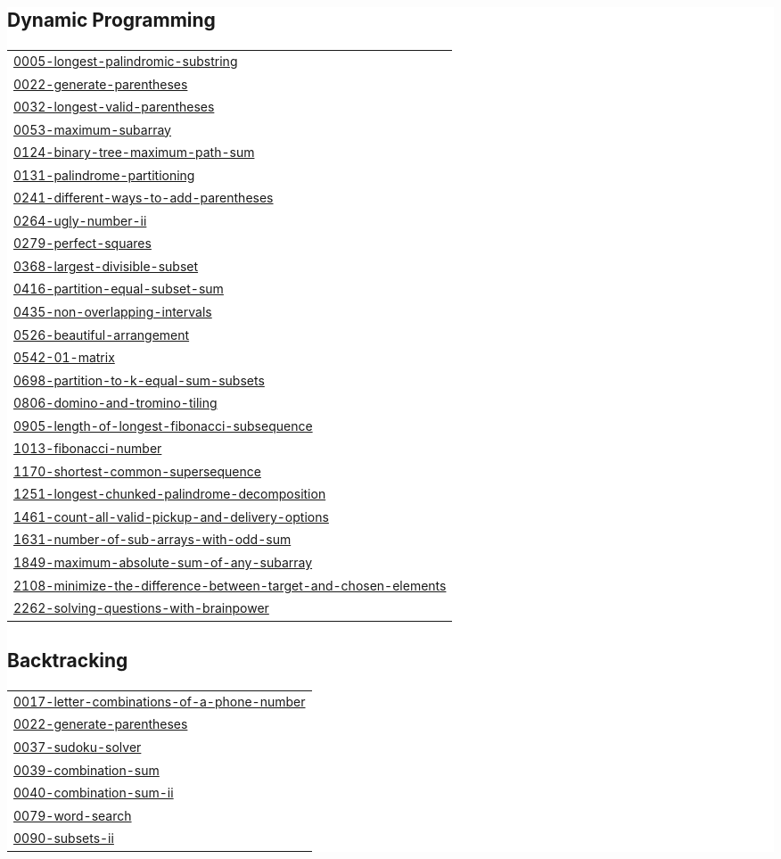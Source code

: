 ## Dynamic Programming
|  |
| ------- |
| [0005-longest-palindromic-substring](https://github.com/shantanu2002git/GFG-QS/tree/master/0005-longest-palindromic-substring) |
| [0022-generate-parentheses](https://github.com/shantanu2002git/GFG-QS/tree/master/0022-generate-parentheses) |
| [0032-longest-valid-parentheses](https://github.com/shantanu2002git/GFG-QS/tree/master/0032-longest-valid-parentheses) |
| [0053-maximum-subarray](https://github.com/shantanu2002git/GFG-QS/tree/master/0053-maximum-subarray) |
| [0124-binary-tree-maximum-path-sum](https://github.com/shantanu2002git/GFG-QS/tree/master/0124-binary-tree-maximum-path-sum) |
| [0131-palindrome-partitioning](https://github.com/shantanu2002git/GFG-QS/tree/master/0131-palindrome-partitioning) |
| [0241-different-ways-to-add-parentheses](https://github.com/shantanu2002git/GFG-QS/tree/master/0241-different-ways-to-add-parentheses) |
| [0264-ugly-number-ii](https://github.com/shantanu2002git/GFG-QS/tree/master/0264-ugly-number-ii) |
| [0279-perfect-squares](https://github.com/shantanu2002git/GFG-QS/tree/master/0279-perfect-squares) |
| [0368-largest-divisible-subset](https://github.com/shantanu2002git/GFG-QS/tree/master/0368-largest-divisible-subset) |
| [0416-partition-equal-subset-sum](https://github.com/shantanu2002git/GFG-QS/tree/master/0416-partition-equal-subset-sum) |
| [0435-non-overlapping-intervals](https://github.com/shantanu2002git/GFG-QS/tree/master/0435-non-overlapping-intervals) |
| [0526-beautiful-arrangement](https://github.com/shantanu2002git/GFG-QS/tree/master/0526-beautiful-arrangement) |
| [0542-01-matrix](https://github.com/shantanu2002git/GFG-QS/tree/master/0542-01-matrix) |
| [0698-partition-to-k-equal-sum-subsets](https://github.com/shantanu2002git/GFG-QS/tree/master/0698-partition-to-k-equal-sum-subsets) |
| [0806-domino-and-tromino-tiling](https://github.com/shantanu2002git/GFG-QS/tree/master/0806-domino-and-tromino-tiling) |
| [0905-length-of-longest-fibonacci-subsequence](https://github.com/shantanu2002git/GFG-QS/tree/master/0905-length-of-longest-fibonacci-subsequence) |
| [1013-fibonacci-number](https://github.com/shantanu2002git/GFG-QS/tree/master/1013-fibonacci-number) |
| [1170-shortest-common-supersequence](https://github.com/shantanu2002git/GFG-QS/tree/master/1170-shortest-common-supersequence) |
| [1251-longest-chunked-palindrome-decomposition](https://github.com/shantanu2002git/GFG-QS/tree/master/1251-longest-chunked-palindrome-decomposition) |
| [1461-count-all-valid-pickup-and-delivery-options](https://github.com/shantanu2002git/GFG-QS/tree/master/1461-count-all-valid-pickup-and-delivery-options) |
| [1631-number-of-sub-arrays-with-odd-sum](https://github.com/shantanu2002git/GFG-QS/tree/master/1631-number-of-sub-arrays-with-odd-sum) |
| [1849-maximum-absolute-sum-of-any-subarray](https://github.com/shantanu2002git/GFG-QS/tree/master/1849-maximum-absolute-sum-of-any-subarray) |
| [2108-minimize-the-difference-between-target-and-chosen-elements](https://github.com/shantanu2002git/GFG-QS/tree/master/2108-minimize-the-difference-between-target-and-chosen-elements) |
| [2262-solving-questions-with-brainpower](https://github.com/shantanu2002git/GFG-QS/tree/master/2262-solving-questions-with-brainpower) |
## Backtracking
|  |
| ------- |
| [0017-letter-combinations-of-a-phone-number](https://github.com/shantanu2002git/GFG-QS/tree/master/0017-letter-combinations-of-a-phone-number) |
| [0022-generate-parentheses](https://github.com/shantanu2002git/GFG-QS/tree/master/0022-generate-parentheses) |
| [0037-sudoku-solver](https://github.com/shantanu2002git/GFG-QS/tree/master/0037-sudoku-solver) |
| [0039-combination-sum](https://github.com/shantanu2002git/GFG-QS/tree/master/0039-combination-sum) |
| [0040-combination-sum-ii](https://github.com/shantanu2002git/GFG-QS/tree/master/0040-combination-sum-ii) |
| [0079-word-search](https://github.com/shantanu2002git/GFG-QS/tree/master/0079-word-search) |
| [0090-subsets-ii](https://github.com/shantanu2002git/GFG-QS/tree/master/0090-subsets-ii) |